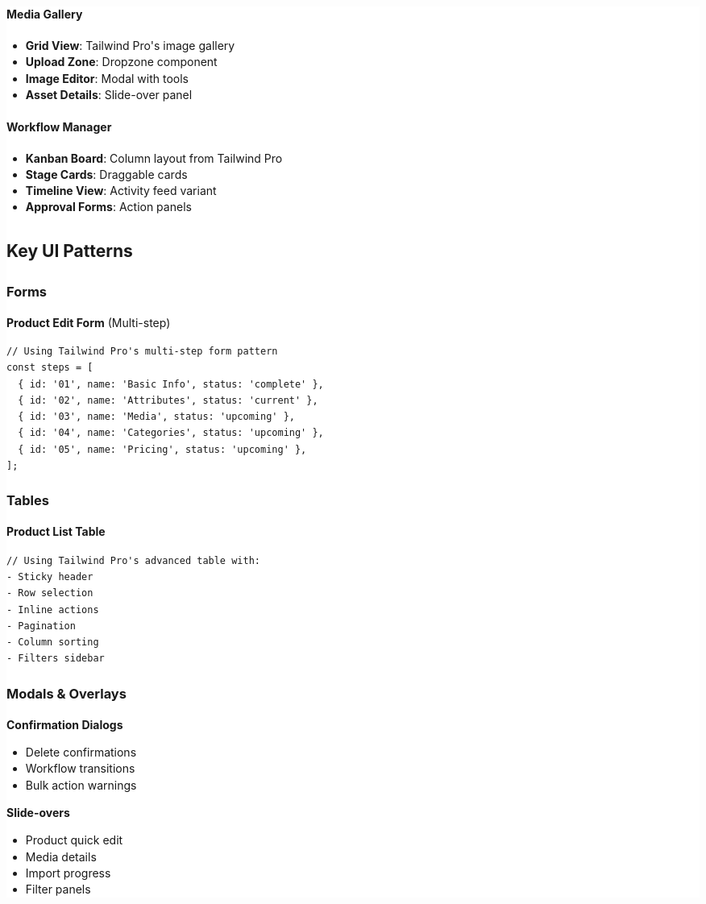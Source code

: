 #### Media Gallery
- **Grid View**: Tailwind Pro's image gallery
- **Upload Zone**: Dropzone component
- **Image Editor**: Modal with tools
- **Asset Details**: Slide-over panel

#### Workflow Manager
- **Kanban Board**: Column layout from Tailwind Pro
- **Stage Cards**: Draggable cards
- **Timeline View**: Activity feed variant
- **Approval Forms**: Action panels

## Key UI Patterns

### Forms

**Product Edit Form** (Multi-step)
```tsx
// Using Tailwind Pro's multi-step form pattern
const steps = [
  { id: '01', name: 'Basic Info', status: 'complete' },
  { id: '02', name: 'Attributes', status: 'current' },
  { id: '03', name: 'Media', status: 'upcoming' },
  { id: '04', name: 'Categories', status: 'upcoming' },
  { id: '05', name: 'Pricing', status: 'upcoming' },
];
```

### Tables

**Product List Table**
```tsx
// Using Tailwind Pro's advanced table with:
- Sticky header
- Row selection
- Inline actions
- Pagination
- Column sorting
- Filters sidebar
```

### Modals & Overlays

**Confirmation Dialogs**
- Delete confirmations
- Workflow transitions
- Bulk action warnings

**Slide-overs**
- Product quick edit
- Media details
- Import progress
- Filter panels

